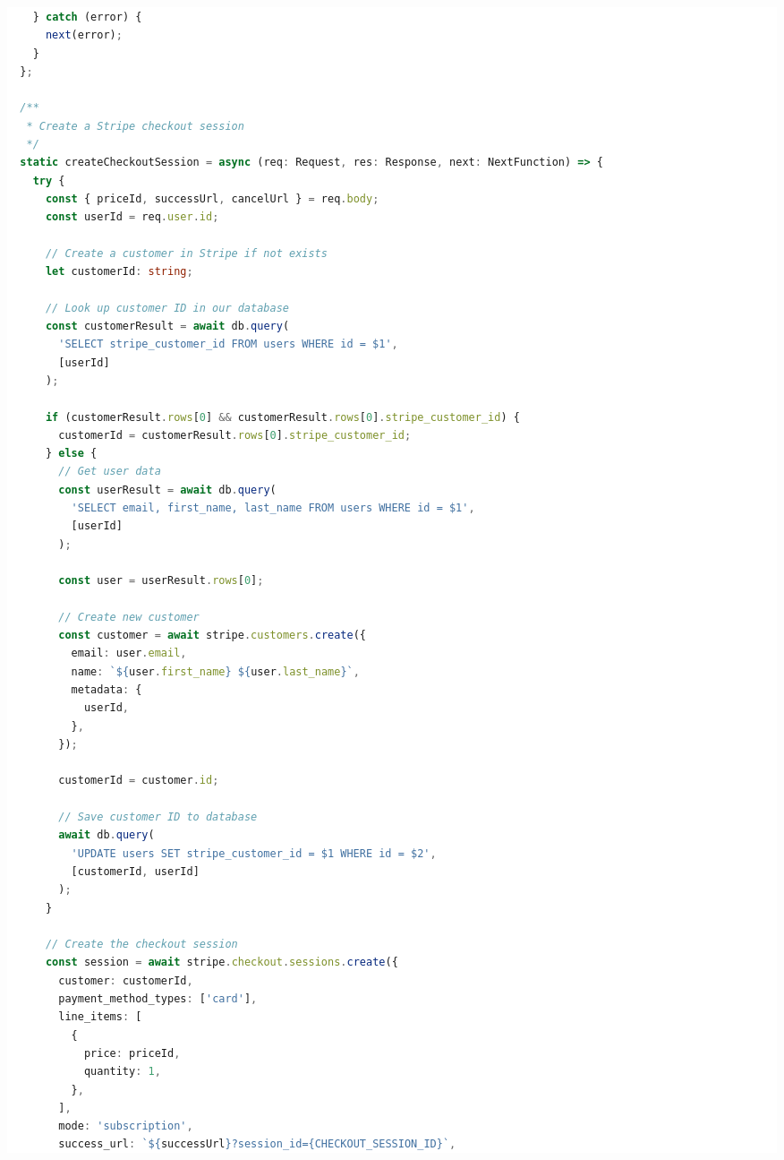 ```typescript
    } catch (error) {
      next(error);
    }
  };
  
  /**
   * Create a Stripe checkout session
   */
  static createCheckoutSession = async (req: Request, res: Response, next: NextFunction) => {
    try {
      const { priceId, successUrl, cancelUrl } = req.body;
      const userId = req.user.id;
      
      // Create a customer in Stripe if not exists
      let customerId: string;
      
      // Look up customer ID in our database
      const customerResult = await db.query(
        'SELECT stripe_customer_id FROM users WHERE id = $1',
        [userId]
      );
      
      if (customerResult.rows[0] && customerResult.rows[0].stripe_customer_id) {
        customerId = customerResult.rows[0].stripe_customer_id;
      } else {
        // Get user data
        const userResult = await db.query(
          'SELECT email, first_name, last_name FROM users WHERE id = $1',
          [userId]
        );
        
        const user = userResult.rows[0];
        
        // Create new customer
        const customer = await stripe.customers.create({
          email: user.email,
          name: `${user.first_name} ${user.last_name}`,
          metadata: {
            userId,
          },
        });
        
        customerId = customer.id;
        
        // Save customer ID to database
        await db.query(
          'UPDATE users SET stripe_customer_id = $1 WHERE id = $2',
          [customerId, userId]
        );
      }
      
      // Create the checkout session
      const session = await stripe.checkout.sessions.create({
        customer: customerId,
        payment_method_types: ['card'],
        line_items: [
          {
            price: priceId,
            quantity: 1,
          },
        ],
        mode: 'subscription',
        success_url: `${successUrl}?session_id={CHECKOUT_SESSION_ID}`,
```